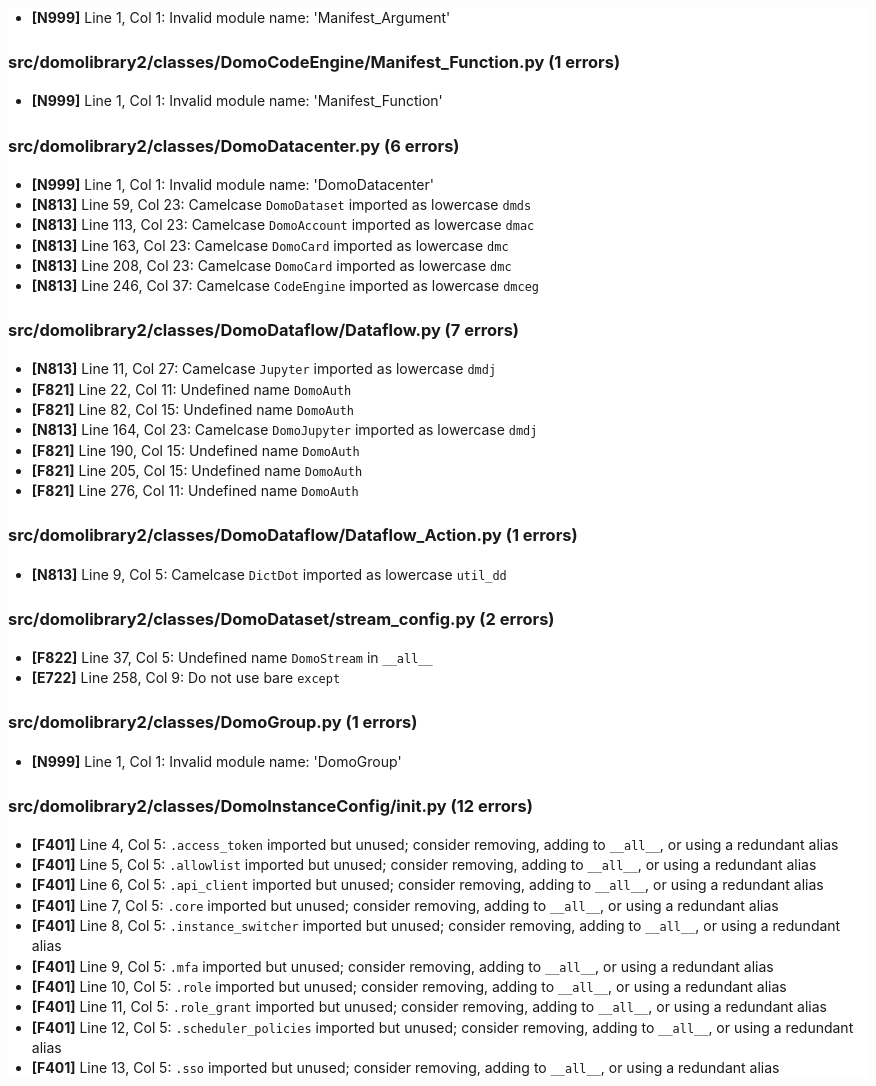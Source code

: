 - **[N999]** Line 1, Col 1: Invalid module name: 'Manifest_Argument'

### src/domolibrary2/classes/DomoCodeEngine/Manifest_Function.py (1 errors)

- **[N999]** Line 1, Col 1: Invalid module name: 'Manifest_Function'

### src/domolibrary2/classes/DomoDatacenter.py (6 errors)

- **[N999]** Line 1, Col 1: Invalid module name: 'DomoDatacenter'
- **[N813]** Line 59, Col 23: Camelcase `DomoDataset` imported as lowercase `dmds`
- **[N813]** Line 113, Col 23: Camelcase `DomoAccount` imported as lowercase `dmac`
- **[N813]** Line 163, Col 23: Camelcase `DomoCard` imported as lowercase `dmc`
- **[N813]** Line 208, Col 23: Camelcase `DomoCard` imported as lowercase `dmc`
- **[N813]** Line 246, Col 37: Camelcase `CodeEngine` imported as lowercase `dmceg`

### src/domolibrary2/classes/DomoDataflow/Dataflow.py (7 errors)

- **[N813]** Line 11, Col 27: Camelcase `Jupyter` imported as lowercase `dmdj`
- **[F821]** Line 22, Col 11: Undefined name `DomoAuth`
- **[F821]** Line 82, Col 15: Undefined name `DomoAuth`
- **[N813]** Line 164, Col 23: Camelcase `DomoJupyter` imported as lowercase `dmdj`
- **[F821]** Line 190, Col 15: Undefined name `DomoAuth`
- **[F821]** Line 205, Col 15: Undefined name `DomoAuth`
- **[F821]** Line 276, Col 11: Undefined name `DomoAuth`

### src/domolibrary2/classes/DomoDataflow/Dataflow_Action.py (1 errors)

- **[N813]** Line 9, Col 5: Camelcase `DictDot` imported as lowercase `util_dd`

### src/domolibrary2/classes/DomoDataset/stream_config.py (2 errors)

- **[F822]** Line 37, Col 5: Undefined name `DomoStream` in `__all__`
- **[E722]** Line 258, Col 9: Do not use bare `except`

### src/domolibrary2/classes/DomoGroup.py (1 errors)

- **[N999]** Line 1, Col 1: Invalid module name: 'DomoGroup'

### src/domolibrary2/classes/DomoInstanceConfig/__init__.py (12 errors)

- **[F401]** Line 4, Col 5: `.access_token` imported but unused; consider removing, adding to `__all__`, or using a redundant alias
- **[F401]** Line 5, Col 5: `.allowlist` imported but unused; consider removing, adding to `__all__`, or using a redundant alias
- **[F401]** Line 6, Col 5: `.api_client` imported but unused; consider removing, adding to `__all__`, or using a redundant alias
- **[F401]** Line 7, Col 5: `.core` imported but unused; consider removing, adding to `__all__`, or using a redundant alias
- **[F401]** Line 8, Col 5: `.instance_switcher` imported but unused; consider removing, adding to `__all__`, or using a redundant alias
- **[F401]** Line 9, Col 5: `.mfa` imported but unused; consider removing, adding to `__all__`, or using a redundant alias
- **[F401]** Line 10, Col 5: `.role` imported but unused; consider removing, adding to `__all__`, or using a redundant alias
- **[F401]** Line 11, Col 5: `.role_grant` imported but unused; consider removing, adding to `__all__`, or using a redundant alias
- **[F401]** Line 12, Col 5: `.scheduler_policies` imported but unused; consider removing, adding to `__all__`, or using a redundant alias
- **[F401]** Line 13, Col 5: `.sso` imported but unused; consider removing, adding to `__all__`, or using a redundant alias